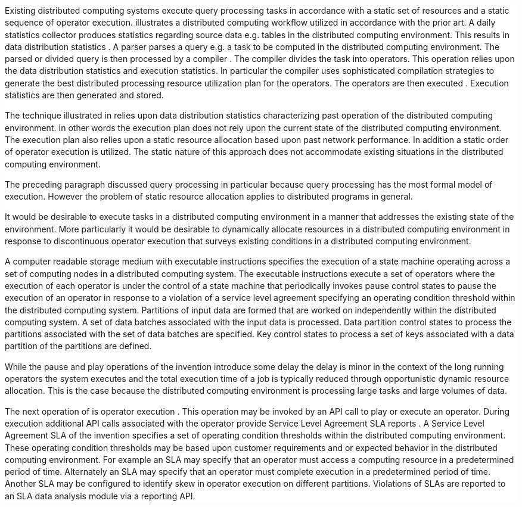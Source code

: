 Existing distributed computing systems execute query processing tasks in accordance with a static set of resources and a static sequence of operator execution. illustrates a distributed computing workflow utilized in accordance with the prior art. A daily statistics collector produces statistics regarding source data e.g. tables in the distributed computing environment. This results in data distribution statistics . A parser parses a query e.g. a task to be computed in the distributed computing environment. The parsed or divided query is then processed by a compiler . The compiler divides the task into operators. This operation relies upon the data distribution statistics and execution statistics. In particular the compiler uses sophisticated compilation strategies to generate the best distributed processing resource utilization plan for the operators. The operators are then executed . Execution statistics are then generated and stored.

The technique illustrated in relies upon data distribution statistics characterizing past operation of the distributed computing environment. In other words the execution plan does not rely upon the current state of the distributed computing environment. The execution plan also relies upon a static resource allocation based upon past network performance. In addition a static order of operator execution is utilized. The static nature of this approach does not accommodate existing situations in the distributed computing environment.

The preceding paragraph discussed query processing in particular because query processing has the most formal model of execution. However the problem of static resource allocation applies to distributed programs in general.

It would be desirable to execute tasks in a distributed computing environment in a manner that addresses the existing state of the environment. More particularly it would be desirable to dynamically allocate resources in a distributed computing environment in response to discontinuous operator execution that surveys existing conditions in a distributed computing environment.

A computer readable storage medium with executable instructions specifies the execution of a state machine operating across a set of computing nodes in a distributed computing system. The executable instructions execute a set of operators where the execution of each operator is under the control of a state machine that periodically invokes pause control states to pause the execution of an operator in response to a violation of a service level agreement specifying an operating condition threshold within the distributed computing system. Partitions of input data are formed that are worked on independently within the distributed computing system. A set of data batches associated with the input data is processed. Data partition control states to process the partitions associated with the set of data batches are specified. Key control states to process a set of keys associated with a data partition of the partitions are defined.

While the pause and play operations of the invention introduce some delay the delay is minor in the context of the long running operators the system executes and the total execution time of a job is typically reduced through opportunistic dynamic resource allocation. This is the case because the distributed computing environment is processing large tasks and large volumes of data.

The next operation of is operator execution . This operation may be invoked by an API call to play or execute an operator. During execution additional API calls associated with the operator provide Service Level Agreement SLA reports . A Service Level Agreement SLA of the invention specifies a set of operating condition thresholds within the distributed computing environment. These operating condition thresholds may be based upon customer requirements and or expected behavior in the distributed computing environment. For example an SLA may specify that an operator must access a computing resource in a predetermined period of time. Alternately an SLA may specify that an operator must complete execution in a predetermined period of time. Another SLA may be configured to identify skew in operator execution on different partitions. Violations of SLAs are reported to an SLA data analysis module via a reporting API.
